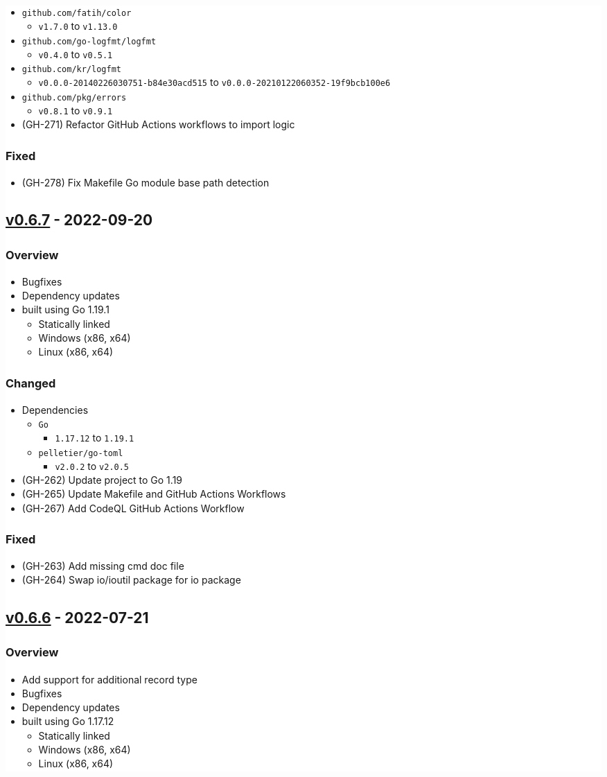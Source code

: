   - `github.com/fatih/color`
    - `v1.7.0` to `v1.13.0`
  - `github.com/go-logfmt/logfmt`
    - `v0.4.0` to `v0.5.1`
  - `github.com/kr/logfmt`
    - `v0.0.0-20140226030751-b84e30acd515` to
      `v0.0.0-20210122060352-19f9bcb100e6`
  - `github.com/pkg/errors`
    - `v0.8.1` to `v0.9.1`
- (GH-271) Refactor GitHub Actions workflows to import logic

### Fixed

- (GH-278) Fix Makefile Go module base path detection

## [v0.6.7] - 2022-09-20

### Overview

- Bugfixes
- Dependency updates
- built using Go 1.19.1
  - Statically linked
  - Windows (x86, x64)
  - Linux (x86, x64)

### Changed

- Dependencies
  - `Go`
    - `1.17.12` to `1.19.1`
  - `pelletier/go-toml`
    - `v2.0.2` to `v2.0.5`
- (GH-262) Update project to Go 1.19
- (GH-265) Update Makefile and GitHub Actions Workflows
- (GH-267) Add CodeQL GitHub Actions Workflow

### Fixed

- (GH-263) Add missing cmd doc file
- (GH-264) Swap io/ioutil package for io package

## [v0.6.6] - 2022-07-21

### Overview

- Add support for additional record type
- Bugfixes
- Dependency updates
- built using Go 1.17.12
  - Statically linked
  - Windows (x86, x64)
  - Linux (x86, x64)


[Unreleased]: https://github.com/atc0005/dnsc/compare/v0.7.13...HEAD
[v0.7.13]: https://github.com/atc0005/dnsc/releases/tag/v0.7.13
[v0.7.12]: https://github.com/atc0005/dnsc/releases/tag/v0.7.12
[v0.7.11]: https://github.com/atc0005/dnsc/releases/tag/v0.7.11
[v0.7.10]: https://github.com/atc0005/dnsc/releases/tag/v0.7.10
[v0.7.9]: https://github.com/atc0005/dnsc/releases/tag/v0.7.9
[v0.7.8]: https://github.com/atc0005/dnsc/releases/tag/v0.7.8
[v0.7.7]: https://github.com/atc0005/dnsc/releases/tag/v0.7.7
[v0.7.6]: https://github.com/atc0005/dnsc/releases/tag/v0.7.6
[v0.7.5]: https://github.com/atc0005/dnsc/releases/tag/v0.7.5
[v0.7.4]: https://github.com/atc0005/dnsc/releases/tag/v0.7.4
[v0.7.3]: https://github.com/atc0005/dnsc/releases/tag/v0.7.3
[v0.7.2]: https://github.com/atc0005/dnsc/releases/tag/v0.7.2
[v0.7.1]: https://github.com/atc0005/dnsc/releases/tag/v0.7.1
[v0.7.0]: https://github.com/atc0005/dnsc/releases/tag/v0.7.0
[v0.6.9]: https://github.com/atc0005/dnsc/releases/tag/v0.6.9
[v0.6.8]: https://github.com/atc0005/dnsc/releases/tag/v0.6.8
[v0.6.7]: https://github.com/atc0005/dnsc/releases/tag/v0.6.7
[v0.6.6]: https://github.com/atc0005/dnsc/releases/tag/v0.6.6
[v0.6.5]: https://github.com/atc0005/dnsc/releases/tag/v0.6.5
[v0.6.4]: https://github.com/atc0005/dnsc/releases/tag/v0.6.4
[v0.6.3]: https://github.com/atc0005/dnsc/releases/tag/v0.6.3
[v0.6.2]: https://github.com/atc0005/dnsc/releases/tag/v0.6.2
[v0.6.1]: https://github.com/atc0005/dnsc/releases/tag/v0.6.1
[v0.6.0]: https://github.com/atc0005/dnsc/releases/tag/v0.6.0
[v0.5.8]: https://github.com/atc0005/dnsc/releases/tag/v0.5.8
[v0.5.7]: https://github.com/atc0005/dnsc/releases/tag/v0.5.7
[v0.5.6]: https://github.com/atc0005/dnsc/releases/tag/v0.5.6
[v0.5.5]: https://github.com/atc0005/dnsc/releases/tag/v0.5.5
[v0.5.4]: https://github.com/atc0005/dnsc/releases/tag/v0.5.4
[v0.5.3]: https://github.com/atc0005/dnsc/releases/tag/v0.5.3
[v0.5.2]: https://github.com/atc0005/dnsc/releases/tag/v0.5.2
[v0.5.1]: https://github.com/atc0005/dnsc/releases/tag/v0.5.1
[v0.5.0]: https://github.com/atc0005/dnsc/releases/tag/v0.5.0
[v0.4.0]: https://github.com/atc0005/dnsc/releases/tag/v0.4.0
[v0.3.5]: https://github.com/atc0005/dnsc/releases/tag/v0.3.5
[v0.3.4]: https://github.com/atc0005/dnsc/releases/tag/v0.3.4
[v0.3.3]: https://github.com/atc0005/dnsc/releases/tag/v0.3.3
[v0.3.2]: https://github.com/atc0005/dnsc/releases/tag/v0.3.2
[v0.3.1]: https://github.com/atc0005/dnsc/releases/tag/v0.3.1
[v0.3.0]: https://github.com/atc0005/dnsc/releases/tag/v0.3.0
[v0.2.1]: https://github.com/atc0005/dnsc/releases/tag/v0.2.1
[v0.2.0]: https://github.com/atc0005/dnsc/releases/tag/v0.2.0
[v0.1.2]: https://github.com/atc0005/dnsc/releases/tag/v0.1.2
[v0.1.1]: https://github.com/atc0005/dnsc/releases/tag/v0.1.1
[v0.1.0]: https://github.com/atc0005/dnsc/releases/tag/v0.1.0